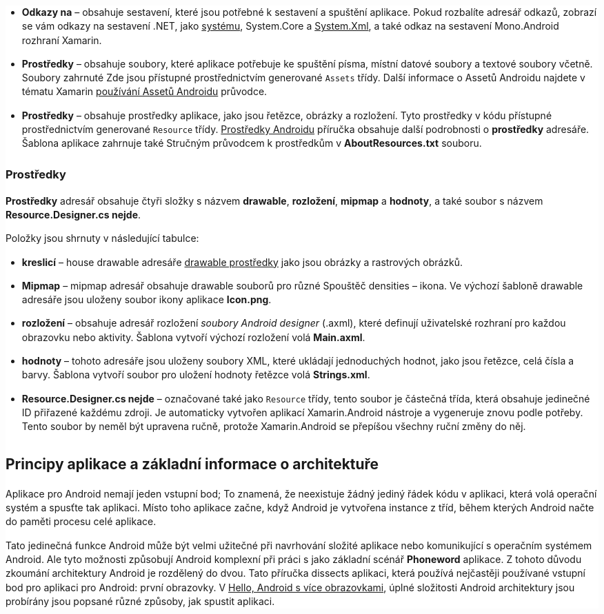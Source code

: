 -   **Odkazy na** &ndash; obsahuje sestavení, které jsou potřebné k sestavení a spuštění aplikace. Pokud rozbalíte adresář odkazů, zobrazí se vám odkazy na sestavení .NET, jako [systému](xref:System), System.Core a [System.Xml](xref:System.Xml), a také odkaz na sestavení Mono.Android rozhraní Xamarin.


-   **Prostředky** &ndash; obsahuje soubory, které aplikace potřebuje ke spuštění písma, místní datové soubory a textové soubory včetně. Soubory zahrnuté Zde jsou přístupné prostřednictvím generované `Assets` třídy. Další informace o Assetů Androidu najdete v tématu Xamarin [používání Assetů Androidu](~/android/app-fundamentals/resources-in-android/android-assets.md) průvodce.

-   **Prostředky** &ndash; obsahuje prostředky aplikace, jako jsou řetězce, obrázky a rozložení. Tyto prostředky v kódu přístupné prostřednictvím generované `Resource` třídy. [Prostředky Androidu](~/android/app-fundamentals/resources-in-android/index.md) příručka obsahuje další podrobnosti o **prostředky** adresáře. Šablona aplikace zahrnuje také Stručným průvodcem k prostředkům v **AboutResources.txt** souboru.

### <a name="resources"></a>Prostředky

**Prostředky** adresář obsahuje čtyři složky s názvem **drawable**, **rozložení**, **mipmap** a **hodnoty**, a také soubor s názvem **Resource.Designer.cs nejde**.

Položky jsou shrnuty v následující tabulce:

-   **kreslicí** &ndash; house drawable adresáře [drawable prostředky](http://developer.android.com/guide/topics/resources/drawable-resource.html) jako jsou obrázky a rastrových obrázků.

-   **Mipmap** &ndash; mipmap adresář obsahuje drawable souborů pro různé Spouštěč densities – ikona. Ve výchozí šabloně drawable adresáře jsou uloženy soubor ikony aplikace **Icon.png**.


-   **rozložení** &ndash; obsahuje adresář rozložení _soubory Android designer_ (.axml), které definují uživatelské rozhraní pro každou obrazovku nebo aktivity. Šablona vytvoří výchozí rozložení volá **Main.axml**.

-   **hodnoty** &ndash; tohoto adresáře jsou uloženy soubory XML, které ukládají jednoduchých hodnot, jako jsou řetězce, celá čísla a barvy. Šablona vytvoří soubor pro uložení hodnoty řetězce volá **Strings.xml**.

-   **Resource.Designer.cs nejde** &ndash; označované také jako `Resource` třídy, tento soubor je částečná třída, která obsahuje jedinečné ID přiřazené každému zdroji. Je automaticky vytvořen aplikací Xamarin.Android nástroje a vygeneruje znovu podle potřeby. Tento soubor by neměl být upravena ručně, protože Xamarin.Android se přepíšou všechny ruční změny do něj.


## <a name="app-fundamentals-and-architecture-basics"></a>Principy aplikace a základní informace o architektuře

Aplikace pro Android nemají jeden vstupní bod; To znamená, že neexistuje žádný jediný řádek kódu v aplikaci, která volá operační systém a spusťte tak aplikaci. Místo toho aplikace začne, když Android je vytvořena instance z tříd, během kterých Android načte do paměti procesu celé aplikace.

Tato jedinečná funkce Android může být velmi užitečné při navrhování složité aplikace nebo komunikující s operačním systémem Android. Ale tyto možnosti způsobují Android komplexní při práci s jako základní scénář **Phoneword** aplikace. Z tohoto důvodu zkoumání architektury Android je rozdělený do dvou. Tato příručka dissects aplikaci, která používá nejčastěji používané vstupní bod pro aplikaci pro Android: první obrazovky. V [Hello, Android s více obrazovkami](~/android/get-started/hello-android-multiscreen/index.md), úplné složitosti Android architektury jsou probírány jsou popsané různé způsoby, jak spustit aplikaci.
